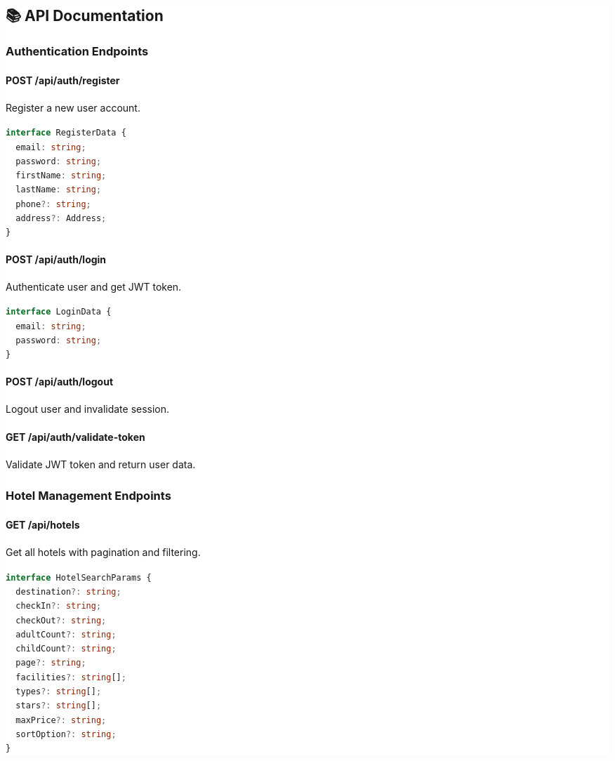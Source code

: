 ## 📚 API Documentation

### Authentication Endpoints

#### POST /api/auth/register

Register a new user account.

```typescript
interface RegisterData {
  email: string;
  password: string;
  firstName: string;
  lastName: string;
  phone?: string;
  address?: Address;
}
```

#### POST /api/auth/login

Authenticate user and get JWT token.

```typescript
interface LoginData {
  email: string;
  password: string;
}
```

#### POST /api/auth/logout

Logout user and invalidate session.

#### GET /api/auth/validate-token

Validate JWT token and return user data.

### Hotel Management Endpoints

#### GET /api/hotels

Get all hotels with pagination and filtering.

```typescript
interface HotelSearchParams {
  destination?: string;
  checkIn?: string;
  checkOut?: string;
  adultCount?: string;
  childCount?: string;
  page?: string;
  facilities?: string[];
  types?: string[];
  stars?: string[];
  maxPrice?: string;
  sortOption?: string;
}
```
